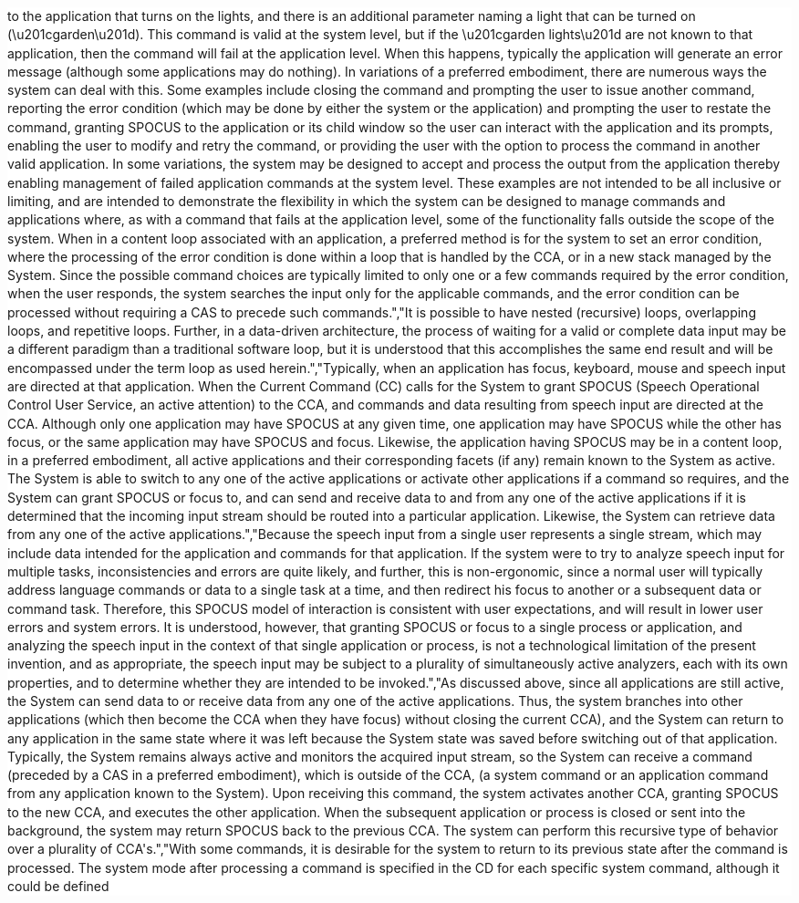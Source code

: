 to the application that turns on the lights, and there is an additional parameter naming a light that can be turned on (\u201cgarden\u201d). This command is valid at the system level, but if the \u201cgarden lights\u201d are not known to that application, then the command will fail at the application level. When this happens, typically the application will generate an error message (although some applications may do nothing). In variations of a preferred embodiment, there are numerous ways the system can deal with this. Some examples include closing the command and prompting the user to issue another command, reporting the error condition (which may be done by either the system or the application) and prompting the user to restate the command, granting SPOCUS to the application or its child window so the user can interact with the application and its prompts, enabling the user to modify and retry the command, or providing the user with the option to process the command in another valid application. In some variations, the system may be designed to accept and process the output from the application thereby enabling management of failed application commands at the system level. These examples are not intended to be all inclusive or limiting, and are intended to demonstrate the flexibility in which the system can be designed to manage commands and applications where, as with a command that fails at the application level, some of the functionality falls outside the scope of the system. When in a content loop associated with an application, a preferred method is for the system to set an error condition, where the processing of the error condition is done within a loop that is handled by the CCA, or in a new stack managed by the System. Since the possible command choices are typically limited to only one or a few commands required by the error condition, when the user responds, the system searches the input only for the applicable commands, and the error condition can be processed without requiring a CAS to precede such commands.","It is possible to have nested (recursive) loops, overlapping loops, and repetitive loops. Further, in a data-driven architecture, the process of waiting for a valid or complete data input may be a different paradigm than a traditional software loop, but it is understood that this accomplishes the same end result and will be encompassed under the term loop as used herein.","Typically, when an application has focus, keyboard, mouse and speech input are directed at that application. When the Current Command (CC) calls for the System to grant SPOCUS (Speech Operational Control User Service, an active attention) to the CCA, and commands and data resulting from speech input are directed at the CCA. Although only one application may have SPOCUS at any given time, one application may have SPOCUS while the other has focus, or the same application may have SPOCUS and focus. Likewise, the application having SPOCUS may be in a content loop, in a preferred embodiment, all active applications and their corresponding facets (if any) remain known to the System as active. The System is able to switch to any one of the active applications or activate other applications if a command so requires, and the System can grant SPOCUS or focus to, and can send and receive data to and from any one of the active applications if it is determined that the incoming input stream should be routed into a particular application. Likewise, the System can retrieve data from any one of the active applications.","Because the speech input from a single user represents a single stream, which may include data intended for the application and commands for that application. If the system were to try to analyze speech input for multiple tasks, inconsistencies and errors are quite likely, and further, this is non-ergonomic, since a normal user will typically address language commands or data to a single task at a time, and then redirect his focus to another or a subsequent data or command task. Therefore, this SPOCUS model of interaction is consistent with user expectations, and will result in lower user errors and system errors. It is understood, however, that granting SPOCUS or focus to a single process or application, and analyzing the speech input in the context of that single application or process, is not a technological limitation of the present invention, and as appropriate, the speech input may be subject to a plurality of simultaneously active analyzers, each with its own properties, and to determine whether they are intended to be invoked.","As discussed above, since all applications are still active, the System can send data to or receive data from any one of the active applications. Thus, the system branches into other applications (which then become the CCA when they have focus) without closing the current CCA), and the System can return to any application in the same state where it was left because the System state was saved before switching out of that application. Typically, the System remains always active and monitors the acquired input stream, so the System can receive a command (preceded by a CAS in a preferred embodiment), which is outside of the CCA, (a system command or an application command from any application known to the System). Upon receiving this command, the system activates another CCA, granting SPOCUS to the new CCA, and executes the other application. When the subsequent application or process is closed or sent into the background, the system may return SPOCUS back to the previous CCA. The system can perform this recursive type of behavior over a plurality of CCA's.","With some commands, it is desirable for the system to return to its previous state after the command is processed. The system mode after processing a command is specified in the CD for each specific system command, although it could be defined